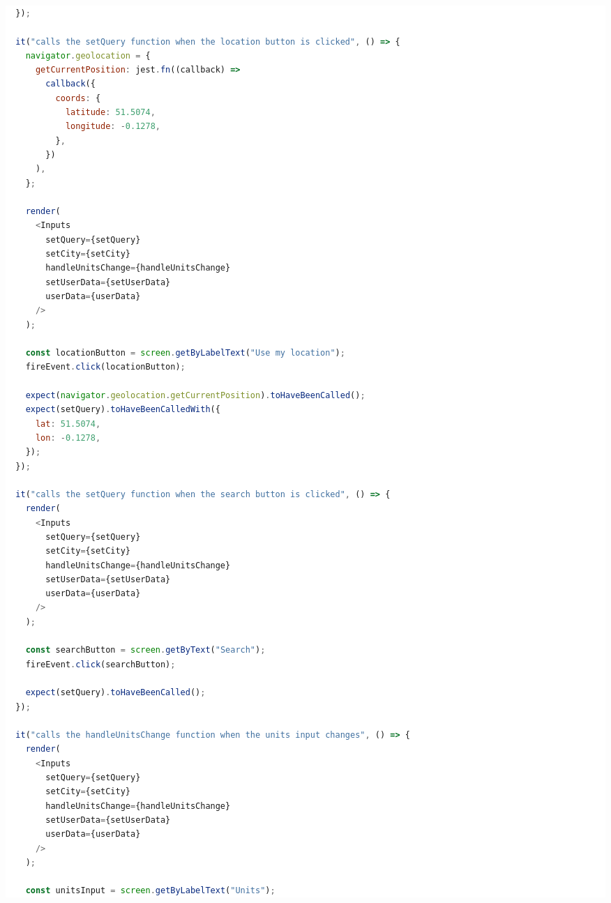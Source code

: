 ```javascript
  });

  it("calls the setQuery function when the location button is clicked", () => {
    navigator.geolocation = {
      getCurrentPosition: jest.fn((callback) =>
        callback({
          coords: {
            latitude: 51.5074,
            longitude: -0.1278,
          },
        })
      ),
    };

    render(
      <Inputs
        setQuery={setQuery}
        setCity={setCity}
        handleUnitsChange={handleUnitsChange}
        setUserData={setUserData}
        userData={userData}
      />
    );

    const locationButton = screen.getByLabelText("Use my location");
    fireEvent.click(locationButton);

    expect(navigator.geolocation.getCurrentPosition).toHaveBeenCalled();
    expect(setQuery).toHaveBeenCalledWith({
      lat: 51.5074,
      lon: -0.1278,
    });
  });

  it("calls the setQuery function when the search button is clicked", () => {
    render(
      <Inputs
        setQuery={setQuery}
        setCity={setCity}
        handleUnitsChange={handleUnitsChange}
        setUserData={setUserData}
        userData={userData}
      />
    );

    const searchButton = screen.getByText("Search");
    fireEvent.click(searchButton);

    expect(setQuery).toHaveBeenCalled();
  });

  it("calls the handleUnitsChange function when the units input changes", () => {
    render(
      <Inputs
        setQuery={setQuery}
        setCity={setCity}
        handleUnitsChange={handleUnitsChange}
        setUserData={setUserData}
        userData={userData}
      />
    );

    const unitsInput = screen.getByLabelText("Units");
```